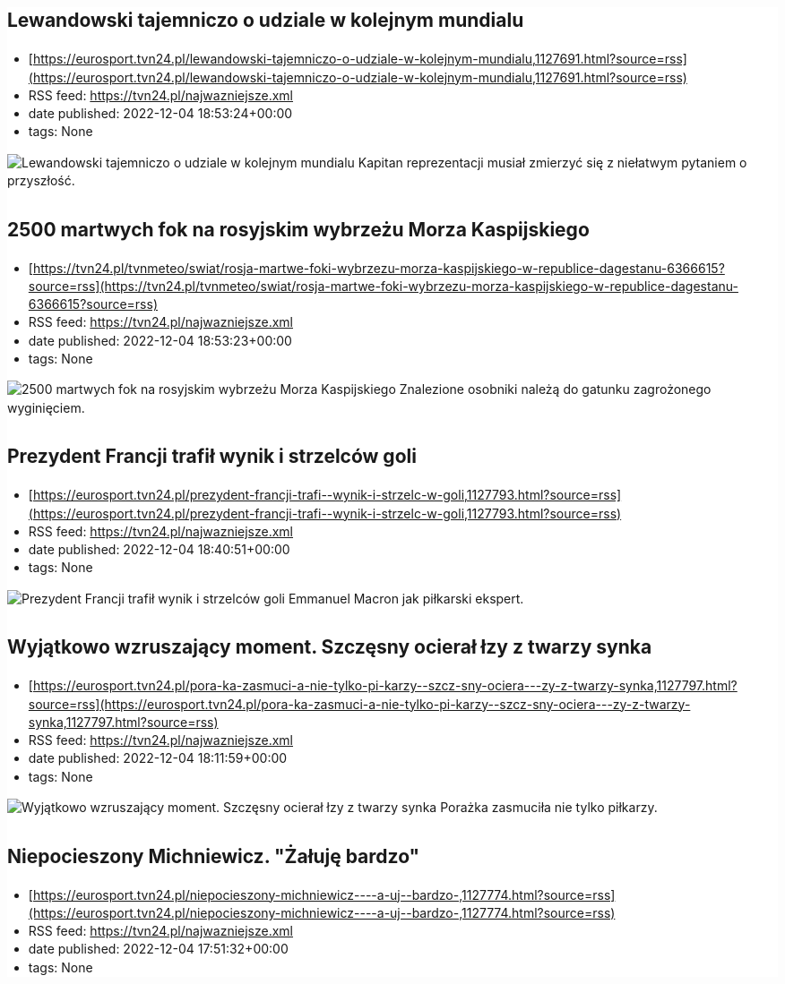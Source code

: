 ## Lewandowski tajemniczo o udziale w kolejnym mundialu
 - [https://eurosport.tvn24.pl/lewandowski-tajemniczo-o-udziale-w-kolejnym-mundialu,1127691.html?source=rss](https://eurosport.tvn24.pl/lewandowski-tajemniczo-o-udziale-w-kolejnym-mundialu,1127691.html?source=rss)
 - RSS feed: https://tvn24.pl/najwazniejsze.xml
 - date published: 2022-12-04 18:53:24+00:00
 - tags: None

<img alt="Lewandowski tajemniczo o udziale w kolejnym mundialu" src="https://tvn24.pl/najnowsze/cdn-zdjecie-e7j8x6-robert-lewandowski-6366644/alternates/LANDSCAPE_1280" />
    Kapitan reprezentacji musiał zmierzyć się z niełatwym pytaniem o przyszłość.

## 2500 martwych fok na rosyjskim wybrzeżu Morza Kaspijskiego
 - [https://tvn24.pl/tvnmeteo/swiat/rosja-martwe-foki-wybrzezu-morza-kaspijskiego-w-republice-dagestanu-6366615?source=rss](https://tvn24.pl/tvnmeteo/swiat/rosja-martwe-foki-wybrzezu-morza-kaspijskiego-w-republice-dagestanu-6366615?source=rss)
 - RSS feed: https://tvn24.pl/najwazniejsze.xml
 - date published: 2022-12-04 18:53:23+00:00
 - tags: None

<img alt="2500 martwych fok na rosyjskim wybrzeżu Morza Kaspijskiego " src="https://tvn24.pl/najnowsze/cdn-zdjecie-iwskkm-foka-kaspijska-6081369/alternates/LANDSCAPE_1280" />
    Znalezione osobniki należą do gatunku zagrożonego wyginięciem.

## Prezydent Francji trafił wynik i strzelców goli
 - [https://eurosport.tvn24.pl/prezydent-francji-trafi--wynik-i-strzelc-w-goli,1127793.html?source=rss](https://eurosport.tvn24.pl/prezydent-francji-trafi--wynik-i-strzelc-w-goli,1127793.html?source=rss)
 - RSS feed: https://tvn24.pl/najwazniejsze.xml
 - date published: 2022-12-04 18:40:51+00:00
 - tags: None

<img alt="Prezydent Francji trafił wynik i strzelców goli" src="https://tvn24.pl/najnowsze/cdn-zdjecie-q3z9fo-emmanuel-macron-jest-prezydentem-francji/alternates/LANDSCAPE_1280" />
    Emmanuel Macron jak piłkarski ekspert.

## Wyjątkowo wzruszający moment. Szczęsny ocierał łzy z twarzy synka
 - [https://eurosport.tvn24.pl/pora-ka-zasmuci-a-nie-tylko-pi-karzy--szcz-sny-ociera---zy-z-twarzy-synka,1127797.html?source=rss](https://eurosport.tvn24.pl/pora-ka-zasmuci-a-nie-tylko-pi-karzy--szcz-sny-ociera---zy-z-twarzy-synka,1127797.html?source=rss)
 - RSS feed: https://tvn24.pl/najwazniejsze.xml
 - date published: 2022-12-04 18:11:59+00:00
 - tags: None

<img alt="Wyjątkowo wzruszający moment. Szczęsny ocierał łzy z twarzy synka" src="https://tvn24.pl/najnowsze/cdn-zdjecie-990u81-wojciech-szczesny/alternates/LANDSCAPE_1280" />
    Porażka zasmuciła nie tylko piłkarzy.

## Niepocieszony Michniewicz. "Żałuję bardzo"
 - [https://eurosport.tvn24.pl/niepocieszony-michniewicz----a-uj--bardzo-,1127774.html?source=rss](https://eurosport.tvn24.pl/niepocieszony-michniewicz----a-uj--bardzo-,1127774.html?source=rss)
 - RSS feed: https://tvn24.pl/najwazniejsze.xml
 - date published: 2022-12-04 17:51:32+00:00
 - tags: None
